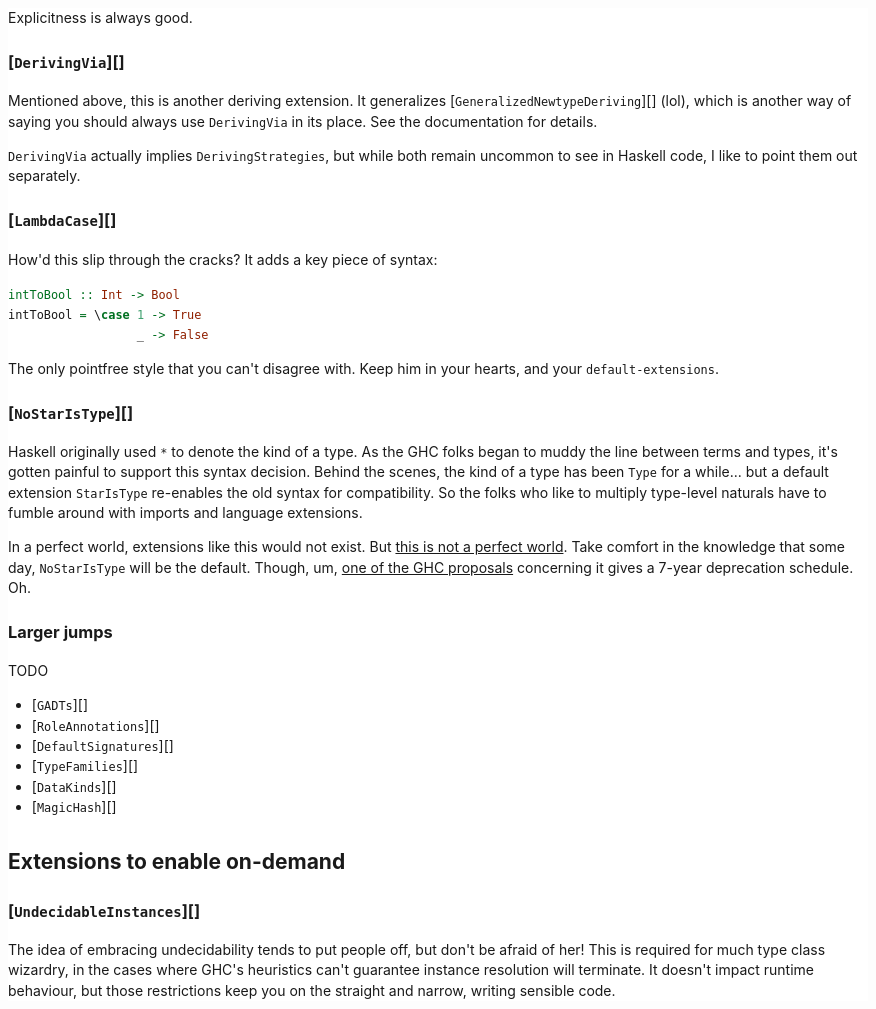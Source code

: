 Explicitness is always good.

### [`DerivingVia`][]
Mentioned above, this is another deriving extension. It generalizes
[`GeneralizedNewtypeDeriving`][] (lol), which is another way of saying you
should always use `DerivingVia` in its place. See the documentation for details.

`DerivingVia` actually implies `DerivingStrategies`, but while both remain
uncommon to see in Haskell code, I like to point them out separately.

### [`LambdaCase`][]
How'd this slip through the cracks? It adds a key piece of syntax:

```haskell
intToBool :: Int -> Bool
intToBool = \case 1 -> True
                  _ -> False
```

The only pointfree style that you can't disagree with. Keep him in your hearts,
and your `default-extensions`.

### [`NoStarIsType`][]
[ghc-proposal-0143-remove-star-kind]: https://github.com/ghc-proposals/ghc-proposals/blob/master/proposals/0143-remove-star-kind.rst
[justin-kuritzkes-perfect-world]: https://www.youtube.com/watch?v=Kl3H4vMqYNo

Haskell originally used `*` to denote the kind of a type. As the GHC folks
began to muddy the line between terms and types, it's gotten painful to support
this syntax decision. Behind the scenes, the kind of a type has been `Type` for
a while... but a default extension `StarIsType` re-enables the old syntax for
compatibility. So the folks who like to multiply type-level naturals have to
fumble around with imports and language extensions.

In a perfect world, extensions like this would not exist.
But [this is not a perfect world][justin-kuritzkes-perfect-world].
Take comfort in the knowledge that some day, `NoStarIsType` will be the default.
Though, um, [one of the GHC proposals][ghc-proposal-0143-remove-star-kind]
concerning it gives a 7-year deprecation schedule. Oh.

### Larger jumps
TODO

  * [`GADTs`][]
  * [`RoleAnnotations`][]
  * [`DefaultSignatures`][]
  * [`TypeFamilies`][]
  * [`DataKinds`][]
  * [`MagicHash`][]

## Extensions to enable on-demand
### [`UndecidableInstances`][]
The idea of embracing undecidability tends to put people off, but don't be
afraid of her! This is required for much type class wizardry, in the cases where
GHC's heuristics can't guarantee instance resolution will terminate. It doesn't
impact runtime behaviour, but those restrictions keep you on the straight and
narrow, writing sensible code.


[ghcup]: TODO
[stack]: TODO
[hpack]: TODO
[lexi-lambda-blog-2018-haskell-guide]: https://lexi-lambda.github.io/blog/2018/02/10/an-opinionated-guide-to-haskell-in-2018/
[GHC2021]: https://ghc.gitlab.haskell.org/ghc/doc/users_guide/exts/control.html
[gh-binrep-svec-aeson]: https://github.com/raehik/binrep/blob/64412cc94c00d79d485252c8029e2644ef707805/src/Data/Aeson/Extra/SizedVector.hs